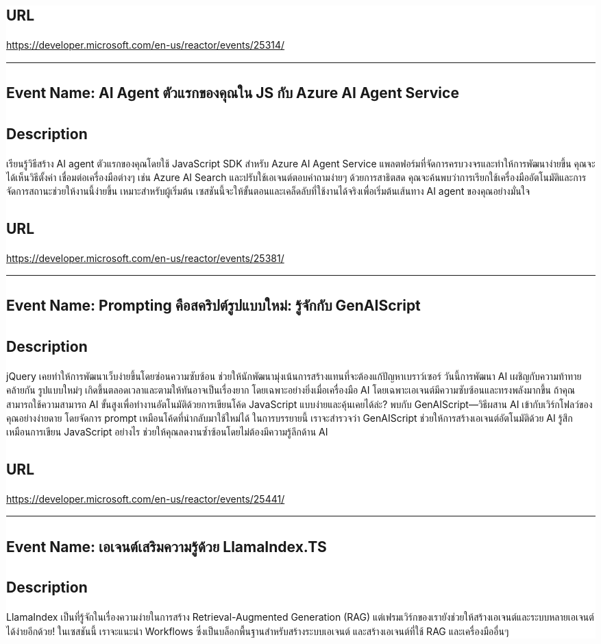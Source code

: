 ## URL
<https://developer.microsoft.com/en-us/reactor/events/25314/>

---

## Event Name: AI Agent ตัวแรกของคุณใน JS กับ Azure AI Agent Service

## Description

เรียนรู้วิธีสร้าง AI agent ตัวแรกของคุณโดยใช้ JavaScript SDK สำหรับ Azure AI Agent Service แพลตฟอร์มที่จัดการครบวงจรและทำให้การพัฒนาง่ายขึ้น คุณจะได้เห็นวิธีตั้งค่า เชื่อมต่อเครื่องมือต่างๆ เช่น Azure AI Search และปรับใช้เอเจนต์ตอบคำถามง่ายๆ ด้วยการสาธิตสด คุณจะค้นพบว่าการเรียกใช้เครื่องมืออัตโนมัติและการจัดการสถานะช่วยให้งานนี้ง่ายขึ้น เหมาะสำหรับผู้เริ่มต้น เซสชันนี้จะให้ขั้นตอนและเคล็ดลับที่ใช้งานได้จริงเพื่อเริ่มต้นเส้นทาง AI agent ของคุณอย่างมั่นใจ

## URL
<https://developer.microsoft.com/en-us/reactor/events/25381/>

---

## Event Name: Prompting คือสคริปต์รูปแบบใหม่: รู้จักกับ GenAIScript

## Description

jQuery เคยทำให้การพัฒนาเว็บง่ายขึ้นโดยซ่อนความซับซ้อน ช่วยให้นักพัฒนามุ่งเน้นการสร้างแทนที่จะต้องแก้ปัญหาเบราว์เซอร์ วันนี้การพัฒนา AI เผชิญกับความท้าทายคล้ายกัน รูปแบบใหม่ๆ เกิดขึ้นตลอดเวลาและตามให้ทันอาจเป็นเรื่องยาก โดยเฉพาะอย่างยิ่งเมื่อเครื่องมือ AI โดยเฉพาะเอเจนต์มีความซับซ้อนและทรงพลังมากขึ้น ถ้าคุณสามารถใช้ความสามารถ AI ขั้นสูงเพื่อทำงานอัตโนมัติด้วยการเขียนโค้ด JavaScript แบบง่ายและคุ้นเคยได้ล่ะ? พบกับ GenAIScript—วิธีผสาน AI เข้ากับเวิร์กโฟลว์ของคุณอย่างง่ายดาย โดยจัดการ prompt เหมือนโค้ดที่นำกลับมาใช้ใหม่ได้ ในการบรรยายนี้ เราจะสำรวจว่า GenAIScript ช่วยให้การสร้างเอเจนต์อัตโนมัติด้วย AI รู้สึกเหมือนการเขียน JavaScript อย่างไร ช่วยให้คุณลดงานซ้ำซ้อนโดยไม่ต้องมีความรู้ลึกด้าน AI

## URL
<https://developer.microsoft.com/en-us/reactor/events/25441/>

---

## Event Name: เอเจนต์เสริมความรู้ด้วย LlamaIndex.TS

## Description

LlamaIndex เป็นที่รู้จักในเรื่องความง่ายในการสร้าง Retrieval-Augmented Generation (RAG) แต่เฟรมเวิร์กของเรายังช่วยให้สร้างเอเจนต์และระบบหลายเอเจนต์ได้ง่ายอีกด้วย! ในเซสชันนี้ เราจะแนะนำ Workflows ซึ่งเป็นบล็อกพื้นฐานสำหรับสร้างระบบเอเจนต์ และสร้างเอเจนต์ที่ใช้ RAG และเครื่องมืออื่นๆ
